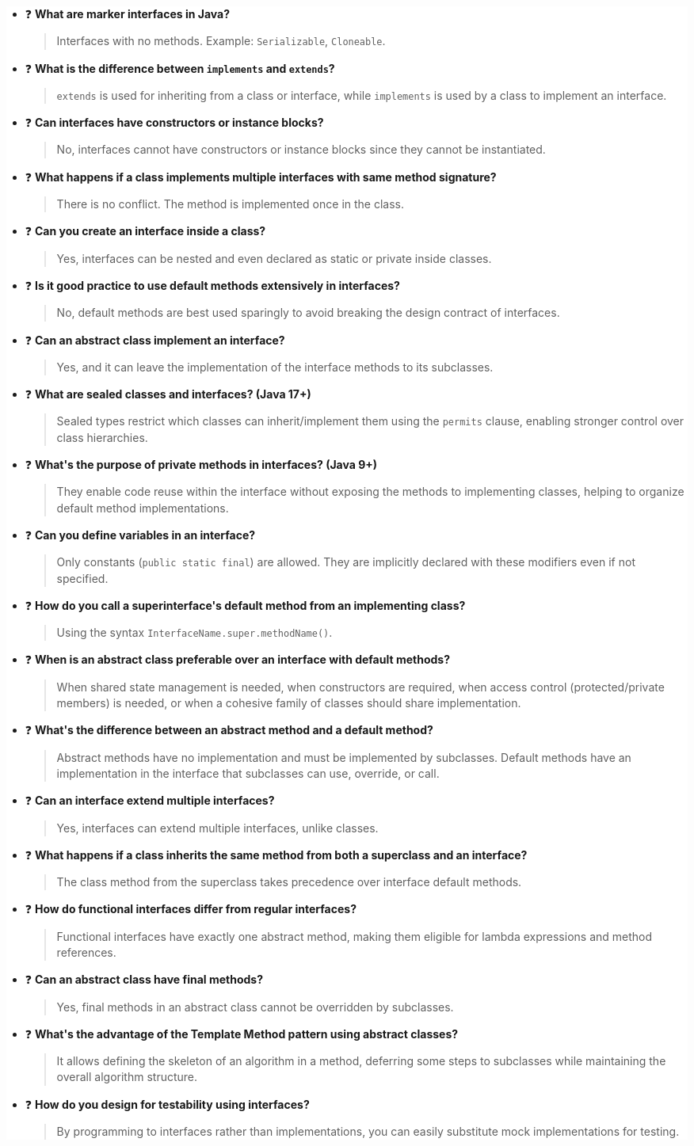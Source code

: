 - ❓ **What are marker interfaces in Java?**
  > Interfaces with no methods. Example: `Serializable`, `Cloneable`.

- ❓ **What is the difference between `implements` and `extends`?**
  > `extends` is used for inheriting from a class or interface, while `implements` is used by a class to implement an interface.

- ❓ **Can interfaces have constructors or instance blocks?**
  > No, interfaces cannot have constructors or instance blocks since they cannot be instantiated.

- ❓ **What happens if a class implements multiple interfaces with same method signature?**
  > There is no conflict. The method is implemented once in the class.

- ❓ **Can you create an interface inside a class?**
  > Yes, interfaces can be nested and even declared as static or private inside classes.

- ❓ **Is it good practice to use default methods extensively in interfaces?**
  > No, default methods are best used sparingly to avoid breaking the design contract of interfaces.

- ❓ **Can an abstract class implement an interface?**
  > Yes, and it can leave the implementation of the interface methods to its subclasses.

- ❓ **What are sealed classes and interfaces? (Java 17+)**
  > Sealed types restrict which classes can inherit/implement them using the `permits` clause, enabling stronger control over class hierarchies.

- ❓ **What's the purpose of private methods in interfaces? (Java 9+)**
  > They enable code reuse within the interface without exposing the methods to implementing classes, helping to organize default method implementations.

- ❓ **Can you define variables in an interface?**
  > Only constants (`public static final`) are allowed. They are implicitly declared with these modifiers even if not specified.

- ❓ **How do you call a superinterface's default method from an implementing class?**
  > Using the syntax `InterfaceName.super.methodName()`.

- ❓ **When is an abstract class preferable over an interface with default methods?**
  > When shared state management is needed, when constructors are required, when access control (protected/private members) is needed, or when a cohesive family of classes should share implementation.

- ❓ **What's the difference between an abstract method and a default method?**
  > Abstract methods have no implementation and must be implemented by subclasses. Default methods have an implementation in the interface that subclasses can use, override, or call.

- ❓ **Can an interface extend multiple interfaces?**
  > Yes, interfaces can extend multiple interfaces, unlike classes.

- ❓ **What happens if a class inherits the same method from both a superclass and an interface?**
  > The class method from the superclass takes precedence over interface default methods.

- ❓ **How do functional interfaces differ from regular interfaces?**
  > Functional interfaces have exactly one abstract method, making them eligible for lambda expressions and method references.

- ❓ **Can an abstract class have final methods?**
  > Yes, final methods in an abstract class cannot be overridden by subclasses.

- ❓ **What's the advantage of the Template Method pattern using abstract classes?**
  > It allows defining the skeleton of an algorithm in a method, deferring some steps to subclasses while maintaining the overall algorithm structure.

- ❓ **How do you design for testability using interfaces?**
  > By programming to interfaces rather than implementations, you can easily substitute mock implementations for testing.
